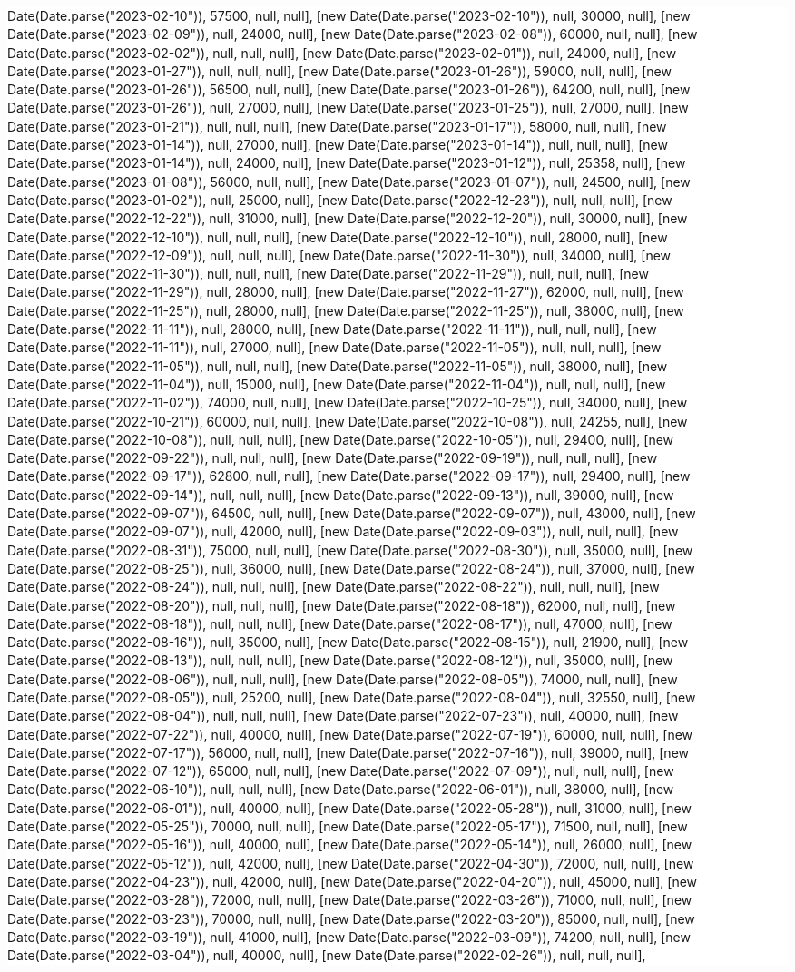 Date(Date.parse("2023-02-10")), 57500, null, null], [new Date(Date.parse("2023-02-10")), null, 30000, null], [new Date(Date.parse("2023-02-09")), null, 24000, null], [new Date(Date.parse("2023-02-08")), 60000, null, null], [new Date(Date.parse("2023-02-02")), null, null, null], [new Date(Date.parse("2023-02-01")), null, 24000, null], [new Date(Date.parse("2023-01-27")), null, null, null], [new Date(Date.parse("2023-01-26")), 59000, null, null], [new Date(Date.parse("2023-01-26")), 56500, null, null], [new Date(Date.parse("2023-01-26")), 64200, null, null], [new Date(Date.parse("2023-01-26")), null, 27000, null], [new Date(Date.parse("2023-01-25")), null, 27000, null], [new Date(Date.parse("2023-01-21")), null, null, null], [new Date(Date.parse("2023-01-17")), 58000, null, null], [new Date(Date.parse("2023-01-14")), null, 27000, null], [new Date(Date.parse("2023-01-14")), null, null, null], [new Date(Date.parse("2023-01-14")), null, 24000, null], [new Date(Date.parse("2023-01-12")), null, 25358, null], [new Date(Date.parse("2023-01-08")), 56000, null, null], [new Date(Date.parse("2023-01-07")), null, 24500, null], [new Date(Date.parse("2023-01-02")), null, 25000, null], [new Date(Date.parse("2022-12-23")), null, null, null], [new Date(Date.parse("2022-12-22")), null, 31000, null], [new Date(Date.parse("2022-12-20")), null, 30000, null], [new Date(Date.parse("2022-12-10")), null, null, null], [new Date(Date.parse("2022-12-10")), null, 28000, null], [new Date(Date.parse("2022-12-09")), null, null, null], [new Date(Date.parse("2022-11-30")), null, 34000, null], [new Date(Date.parse("2022-11-30")), null, null, null], [new Date(Date.parse("2022-11-29")), null, null, null], [new Date(Date.parse("2022-11-29")), null, 28000, null], [new Date(Date.parse("2022-11-27")), 62000, null, null], [new Date(Date.parse("2022-11-25")), null, 28000, null], [new Date(Date.parse("2022-11-25")), null, 38000, null], [new Date(Date.parse("2022-11-11")), null, 28000, null], [new Date(Date.parse("2022-11-11")), null, null, null], [new Date(Date.parse("2022-11-11")), null, 27000, null], [new Date(Date.parse("2022-11-05")), null, null, null], [new Date(Date.parse("2022-11-05")), null, null, null], [new Date(Date.parse("2022-11-05")), null, 38000, null], [new Date(Date.parse("2022-11-04")), null, 15000, null], [new Date(Date.parse("2022-11-04")), null, null, null], [new Date(Date.parse("2022-11-02")), 74000, null, null], [new Date(Date.parse("2022-10-25")), null, 34000, null], [new Date(Date.parse("2022-10-21")), 60000, null, null], [new Date(Date.parse("2022-10-08")), null, 24255, null], [new Date(Date.parse("2022-10-08")), null, null, null], [new Date(Date.parse("2022-10-05")), null, 29400, null], [new Date(Date.parse("2022-09-22")), null, null, null], [new Date(Date.parse("2022-09-19")), null, null, null], [new Date(Date.parse("2022-09-17")), 62800, null, null], [new Date(Date.parse("2022-09-17")), null, 29400, null], [new Date(Date.parse("2022-09-14")), null, null, null], [new Date(Date.parse("2022-09-13")), null, 39000, null], [new Date(Date.parse("2022-09-07")), 64500, null, null], [new Date(Date.parse("2022-09-07")), null, 43000, null], [new Date(Date.parse("2022-09-07")), null, 42000, null], [new Date(Date.parse("2022-09-03")), null, null, null], [new Date(Date.parse("2022-08-31")), 75000, null, null], [new Date(Date.parse("2022-08-30")), null, 35000, null], [new Date(Date.parse("2022-08-25")), null, 36000, null], [new Date(Date.parse("2022-08-24")), null, 37000, null], [new Date(Date.parse("2022-08-24")), null, null, null], [new Date(Date.parse("2022-08-22")), null, null, null], [new Date(Date.parse("2022-08-20")), null, null, null], [new Date(Date.parse("2022-08-18")), 62000, null, null], [new Date(Date.parse("2022-08-18")), null, null, null], [new Date(Date.parse("2022-08-17")), null, 47000, null], [new Date(Date.parse("2022-08-16")), null, 35000, null], [new Date(Date.parse("2022-08-15")), null, 21900, null], [new Date(Date.parse("2022-08-13")), null, null, null], [new Date(Date.parse("2022-08-12")), null, 35000, null], [new Date(Date.parse("2022-08-06")), null, null, null], [new Date(Date.parse("2022-08-05")), 74000, null, null], [new Date(Date.parse("2022-08-05")), null, 25200, null], [new Date(Date.parse("2022-08-04")), null, 32550, null], [new Date(Date.parse("2022-08-04")), null, null, null], [new Date(Date.parse("2022-07-23")), null, 40000, null], [new Date(Date.parse("2022-07-22")), null, 40000, null], [new Date(Date.parse("2022-07-19")), 60000, null, null], [new Date(Date.parse("2022-07-17")), 56000, null, null], [new Date(Date.parse("2022-07-16")), null, 39000, null], [new Date(Date.parse("2022-07-12")), 65000, null, null], [new Date(Date.parse("2022-07-09")), null, null, null], [new Date(Date.parse("2022-06-10")), null, null, null], [new Date(Date.parse("2022-06-01")), null, 38000, null], [new Date(Date.parse("2022-06-01")), null, 40000, null], [new Date(Date.parse("2022-05-28")), null, 31000, null], [new Date(Date.parse("2022-05-25")), 70000, null, null], [new Date(Date.parse("2022-05-17")), 71500, null, null], [new Date(Date.parse("2022-05-16")), null, 40000, null], [new Date(Date.parse("2022-05-14")), null, 26000, null], [new Date(Date.parse("2022-05-12")), null, 42000, null], [new Date(Date.parse("2022-04-30")), 72000, null, null], [new Date(Date.parse("2022-04-23")), null, 42000, null], [new Date(Date.parse("2022-04-20")), null, 45000, null], [new Date(Date.parse("2022-03-28")), 72000, null, null], [new Date(Date.parse("2022-03-26")), 71000, null, null], [new Date(Date.parse("2022-03-23")), 70000, null, null], [new Date(Date.parse("2022-03-20")), 85000, null, null], [new Date(Date.parse("2022-03-19")), null, 41000, null], [new Date(Date.parse("2022-03-09")), 74200, null, null], [new Date(Date.parse("2022-03-04")), null, 40000, null], [new Date(Date.parse("2022-02-26")), null, null, null],